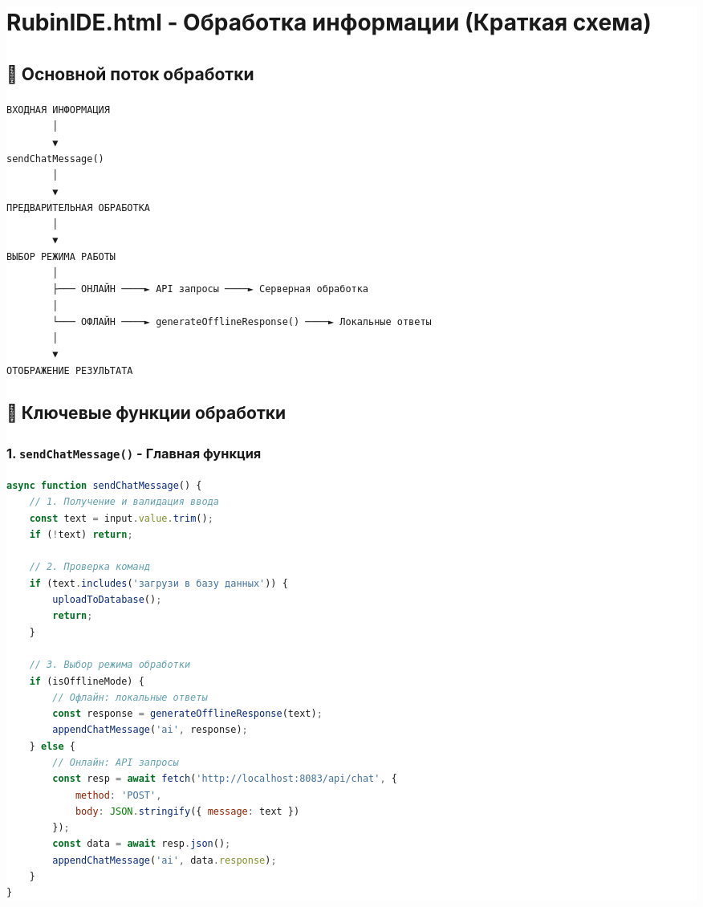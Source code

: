 # RubinIDE.html - Обработка информации (Краткая схема)

## 🔄 Основной поток обработки

```
ВХОДНАЯ ИНФОРМАЦИЯ
        │
        ▼
sendChatMessage()
        │
        ▼
ПРЕДВАРИТЕЛЬНАЯ ОБРАБОТКА
        │
        ▼
ВЫБОР РЕЖИМА РАБОТЫ
        │
        ├─── ОНЛАЙН ────► API запросы ────► Серверная обработка
        │
        └─── ОФЛАЙН ────► generateOfflineResponse() ────► Локальные ответы
        │
        ▼
ОТОБРАЖЕНИЕ РЕЗУЛЬТАТА
```

## 🧠 Ключевые функции обработки

### 1. **`sendChatMessage()` - Главная функция**
```javascript
async function sendChatMessage() {
    // 1. Получение и валидация ввода
    const text = input.value.trim();
    if (!text) return;
    
    // 2. Проверка команд
    if (text.includes('загрузи в базу данных')) {
        uploadToDatabase();
        return;
    }
    
    // 3. Выбор режима обработки
    if (isOfflineMode) {
        // Офлайн: локальные ответы
        const response = generateOfflineResponse(text);
        appendChatMessage('ai', response);
    } else {
        // Онлайн: API запросы
        const resp = await fetch('http://localhost:8083/api/chat', {
            method: 'POST',
            body: JSON.stringify({ message: text })
        });
        const data = await resp.json();
        appendChatMessage('ai', data.response);
    }
}
```
